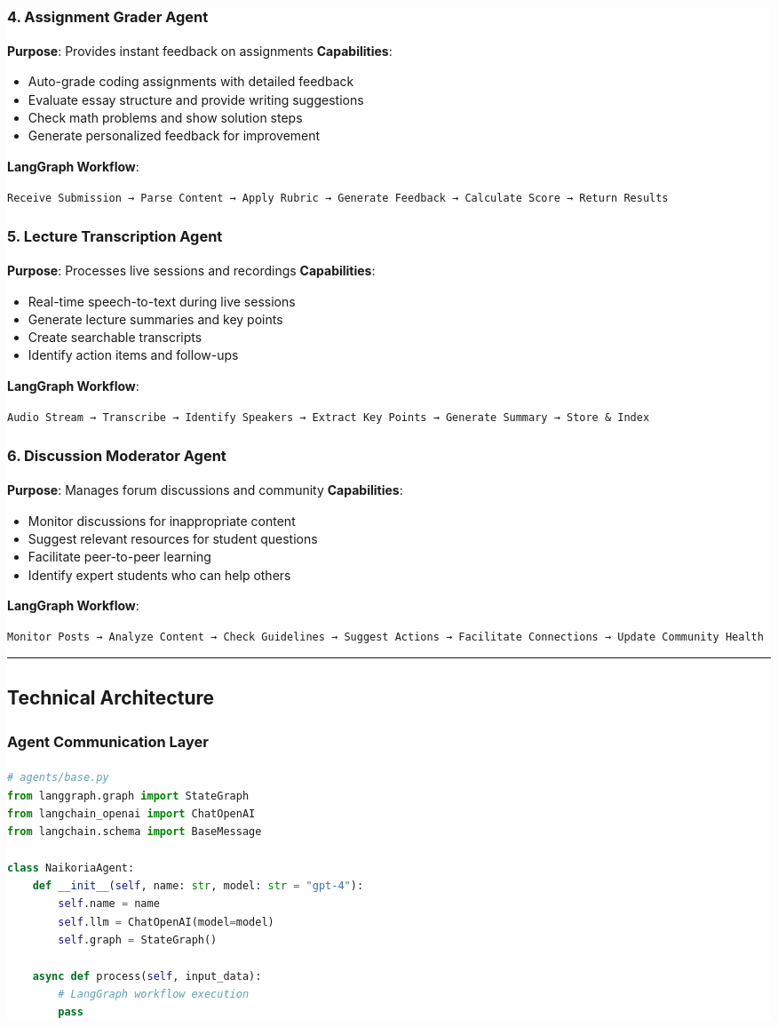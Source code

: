 ### 4. **Assignment Grader Agent**
**Purpose**: Provides instant feedback on assignments
**Capabilities**:
- Auto-grade coding assignments with detailed feedback
- Evaluate essay structure and provide writing suggestions
- Check math problems and show solution steps
- Generate personalized feedback for improvement

**LangGraph Workflow**:
```
Receive Submission → Parse Content → Apply Rubric → Generate Feedback → Calculate Score → Return Results
```

### 5. **Lecture Transcription Agent**
**Purpose**: Processes live sessions and recordings
**Capabilities**:
- Real-time speech-to-text during live sessions
- Generate lecture summaries and key points
- Create searchable transcripts
- Identify action items and follow-ups

**LangGraph Workflow**:
```
Audio Stream → Transcribe → Identify Speakers → Extract Key Points → Generate Summary → Store & Index
```

### 6. **Discussion Moderator Agent**
**Purpose**: Manages forum discussions and community
**Capabilities**:
- Monitor discussions for inappropriate content
- Suggest relevant resources for student questions
- Facilitate peer-to-peer learning
- Identify expert students who can help others

**LangGraph Workflow**:
```
Monitor Posts → Analyze Content → Check Guidelines → Suggest Actions → Facilitate Connections → Update Community Health
```

---

## Technical Architecture

### **Agent Communication Layer**
```python
# agents/base.py
from langgraph.graph import StateGraph
from langchain_openai import ChatOpenAI
from langchain.schema import BaseMessage

class NaikoriaAgent:
    def __init__(self, name: str, model: str = "gpt-4"):
        self.name = name
        self.llm = ChatOpenAI(model=model)
        self.graph = StateGraph()
        
    async def process(self, input_data):
        # LangGraph workflow execution
        pass
```
